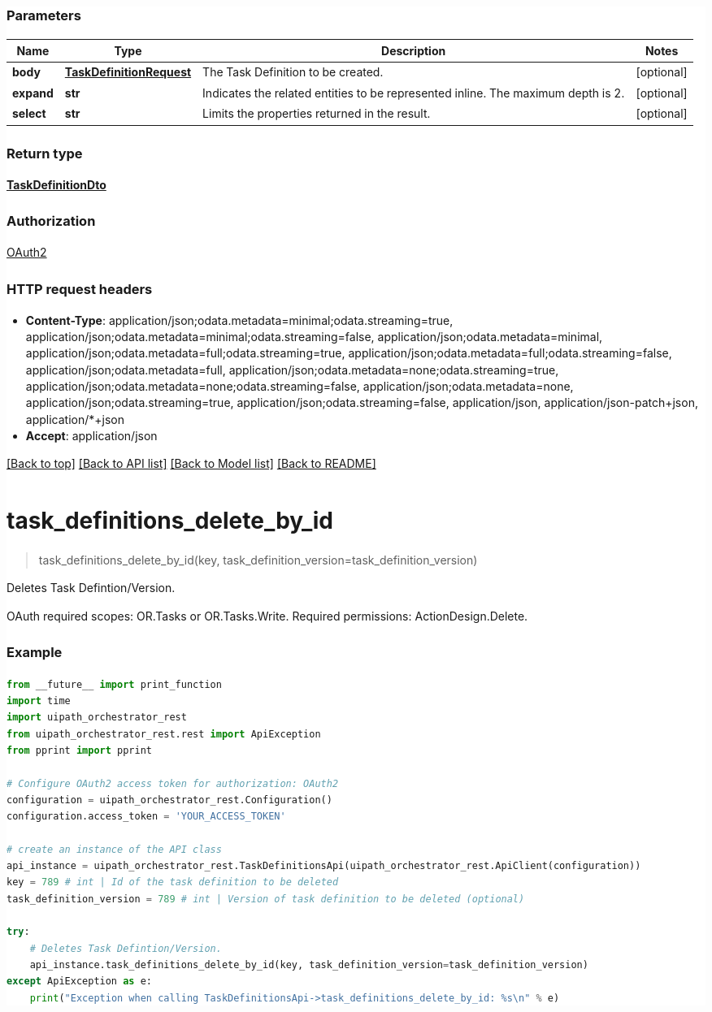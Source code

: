 ### Parameters

Name | Type | Description  | Notes
------------- | ------------- | ------------- | -------------
 **body** | [**TaskDefinitionRequest**](TaskDefinitionRequest.md)| The Task Definition to be created. | [optional] 
 **expand** | **str**| Indicates the related entities to be represented inline. The maximum depth is 2. | [optional] 
 **select** | **str**| Limits the properties returned in the result. | [optional] 

### Return type

[**TaskDefinitionDto**](TaskDefinitionDto.md)

### Authorization

[OAuth2](../README.md#OAuth2)

### HTTP request headers

 - **Content-Type**: application/json;odata.metadata=minimal;odata.streaming=true, application/json;odata.metadata=minimal;odata.streaming=false, application/json;odata.metadata=minimal, application/json;odata.metadata=full;odata.streaming=true, application/json;odata.metadata=full;odata.streaming=false, application/json;odata.metadata=full, application/json;odata.metadata=none;odata.streaming=true, application/json;odata.metadata=none;odata.streaming=false, application/json;odata.metadata=none, application/json;odata.streaming=true, application/json;odata.streaming=false, application/json, application/json-patch+json, application/*+json
 - **Accept**: application/json

[[Back to top]](#) [[Back to API list]](../README.md#documentation-for-api-endpoints) [[Back to Model list]](../README.md#documentation-for-models) [[Back to README]](../README.md)

# **task_definitions_delete_by_id**
> task_definitions_delete_by_id(key, task_definition_version=task_definition_version)

Deletes Task Defintion/Version.

OAuth required scopes: OR.Tasks or OR.Tasks.Write.  Required permissions: ActionDesign.Delete.

### Example
```python
from __future__ import print_function
import time
import uipath_orchestrator_rest
from uipath_orchestrator_rest.rest import ApiException
from pprint import pprint

# Configure OAuth2 access token for authorization: OAuth2
configuration = uipath_orchestrator_rest.Configuration()
configuration.access_token = 'YOUR_ACCESS_TOKEN'

# create an instance of the API class
api_instance = uipath_orchestrator_rest.TaskDefinitionsApi(uipath_orchestrator_rest.ApiClient(configuration))
key = 789 # int | Id of the task definition to be deleted
task_definition_version = 789 # int | Version of task definition to be deleted (optional)

try:
    # Deletes Task Defintion/Version.
    api_instance.task_definitions_delete_by_id(key, task_definition_version=task_definition_version)
except ApiException as e:
    print("Exception when calling TaskDefinitionsApi->task_definitions_delete_by_id: %s\n" % e)
```
